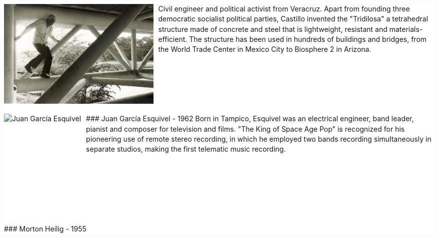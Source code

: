 <img align="left" height="200" style="Padding: 0px 10px 0px 0px" src="./images/Heberto Castillo.jpeg" height="200" alt="Heberto Castillo">
Civil engineer and political activist from Veracruz. Apart from founding three democratic socialist political parties, Castillo invented the "Tridilosa" a tetrahedral structure made of concrete and steel that is lightweight, resistant and materials-efficient. The structure has been used in hundreds of buildings and bridges, from the World Trade Center in Mexico City to Biosphere 2 in Arizona.


<br clear="left"/>
<br/>
### Juan García Esquivel - 1962
<img align="left" height="200" style="Padding: 0px 10px 0px 0px" src="./images/Juan García Esquivel.jpeg" height="200" alt="Juan García Esquivel">
Born in Tampico, Esquivel was an electrical engineer, band leader, pianist and composer for television and films. "The King of Space Age Pop" is recognized for his pioneering use of remote stereo recording, in which he employed two bands recording simultaneously in separate studios, making the first telematic music recording.


<br clear="left"/>
<br/>
### Morton Heilig - 1955